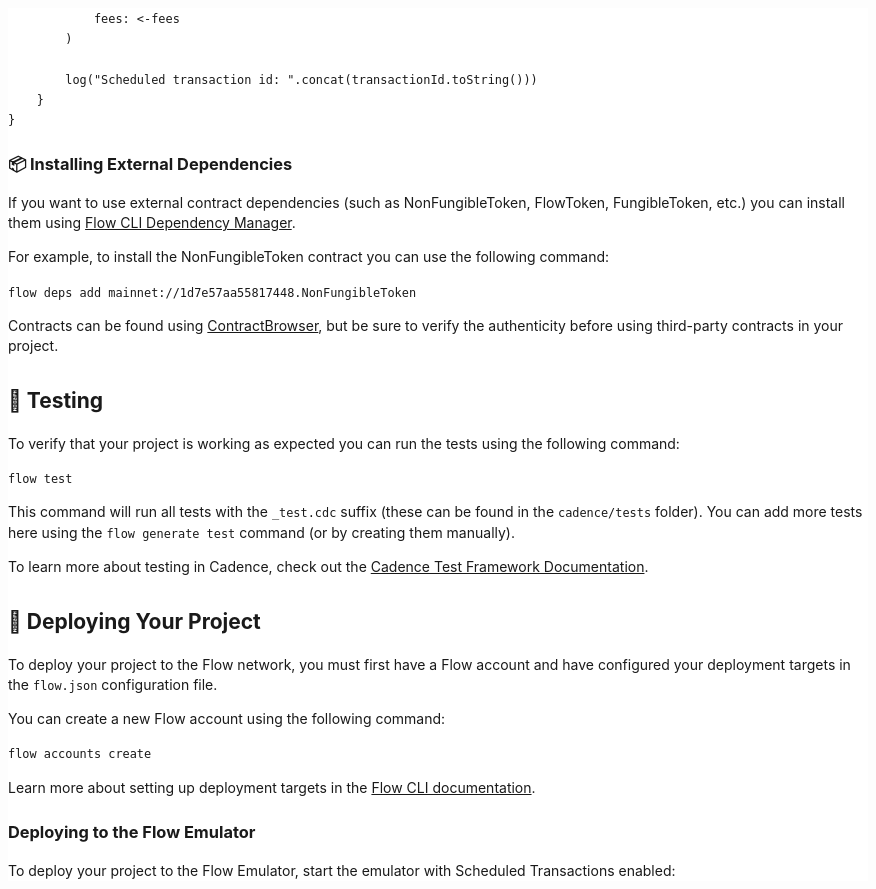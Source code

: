 ```cadence
            fees: <-fees
        )

        log("Scheduled transaction id: ".concat(transactionId.toString()))
    }
}
```

### 📦 Installing External Dependencies

If you want to use external contract dependencies (such as NonFungibleToken, FlowToken, FungibleToken, etc.) you can install them using [Flow CLI Dependency Manager](https://developers.flow.com/tools/flow-cli/dependency-manager).

For example, to install the NonFungibleToken contract you can use the following command:

```shell
flow deps add mainnet://1d7e57aa55817448.NonFungibleToken
```

Contracts can be found using [ContractBrowser](https://contractbrowser.com/), but be sure to verify the authenticity before using third-party contracts in your project.

## 🧪 Testing

To verify that your project is working as expected you can run the tests using the following command:

```shell
flow test
```

This command will run all tests with the `_test.cdc` suffix (these can be found in the `cadence/tests` folder). You can add more tests here using the `flow generate test` command (or by creating them manually).

To learn more about testing in Cadence, check out the [Cadence Test Framework Documentation](https://cadence-lang.org/docs/testing-framework).

## 🚀 Deploying Your Project

To deploy your project to the Flow network, you must first have a Flow account and have configured your deployment targets in the `flow.json` configuration file.

You can create a new Flow account using the following command:

```shell
flow accounts create
```

Learn more about setting up deployment targets in the [Flow CLI documentation](https://developers.flow.com/tools/flow-cli/deployment/project-contracts).

### Deploying to the Flow Emulator

To deploy your project to the Flow Emulator, start the emulator with Scheduled Transactions enabled:
